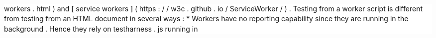 workers
.
html
)
and
[
service
workers
]
(
https
:
/
/
w3c
.
github
.
io
/
ServiceWorker
/
)
.
Testing
from
a
worker
script
is
different
from
testing
from
an
HTML
document
in
several
ways
:
*
Workers
have
no
reporting
capability
since
they
are
running
in
the
background
.
Hence
they
rely
on
testharness
.
js
running
in